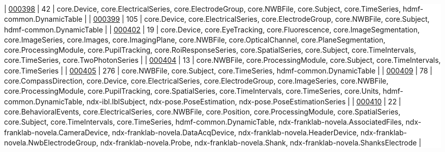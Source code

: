 | [000398](https://dandiarchive.org/dandiset/000398) |                 42 | core.Device, core.ElectricalSeries, core.ElectrodeGroup, core.NWBFile, core.Subject, core.TimeSeries, hdmf-common.DynamicTable                                                                                                                                                                                                                                                                                                                                                                                                                                                                                                                                                                     |
| [000399](https://dandiarchive.org/dandiset/000399) |                105 | core.Device, core.ElectricalSeries, core.ElectrodeGroup, core.NWBFile, core.Subject, hdmf-common.DynamicTable                                                                                                                                                                                                                                                                                                                                                                                                                                                                                                                                                                                      |
| [000402](https://dandiarchive.org/dandiset/000402) |                 19 | core.Device, core.EyeTracking, core.Fluorescence, core.ImageSegmentation, core.ImageSeries, core.Images, core.ImagingPlane, core.NWBFile, core.OpticalChannel, core.PlaneSegmentation, core.ProcessingModule, core.PupilTracking, core.RoiResponseSeries, core.SpatialSeries, core.Subject, core.TimeIntervals, core.TimeSeries, core.TwoPhotonSeries                                                                                                                                                                                                                                                                                                                                              |
| [000404](https://dandiarchive.org/dandiset/000404) |                 13 | core.NWBFile, core.ProcessingModule, core.Subject, core.TimeIntervals, core.TimeSeries                                                                                                                                                                                                                                                                                                                                                                                                                                                                                                                                                                                                             |
| [000405](https://dandiarchive.org/dandiset/000405) |                276 | core.NWBFile, core.Subject, core.TimeSeries, hdmf-common.DynamicTable                                                                                                                                                                                                                                                                                                                                                                                                                                                                                                                                                                                                                              |
| [000409](https://dandiarchive.org/dandiset/000409) |                 78 | core.CompassDirection, core.Device, core.ElectricalSeries, core.ElectrodeGroup, core.ImageSeries, core.NWBFile, core.ProcessingModule, core.PupilTracking, core.SpatialSeries, core.TimeIntervals, core.TimeSeries, core.Units, hdmf-common.DynamicTable, ndx-ibl.IblSubject, ndx-pose.PoseEstimation, ndx-pose.PoseEstimationSeries                                                                                                                                                                                                                                                                                                                                                               |
| [000410](https://dandiarchive.org/dandiset/000410) |                 22 | core.BehavioralEvents, core.ElectricalSeries, core.NWBFile, core.Position, core.ProcessingModule, core.SpatialSeries, core.Subject, core.TimeIntervals, core.TimeSeries, hdmf-common.DynamicTable, ndx-franklab-novela.AssociatedFiles, ndx-franklab-novela.CameraDevice, ndx-franklab-novela.DataAcqDevice, ndx-franklab-novela.HeaderDevice, ndx-franklab-novela.NwbElectrodeGroup, ndx-franklab-novela.Probe, ndx-franklab-novela.Shank, ndx-franklab-novela.ShanksElectrode                                                                                                                                                                                                                    |